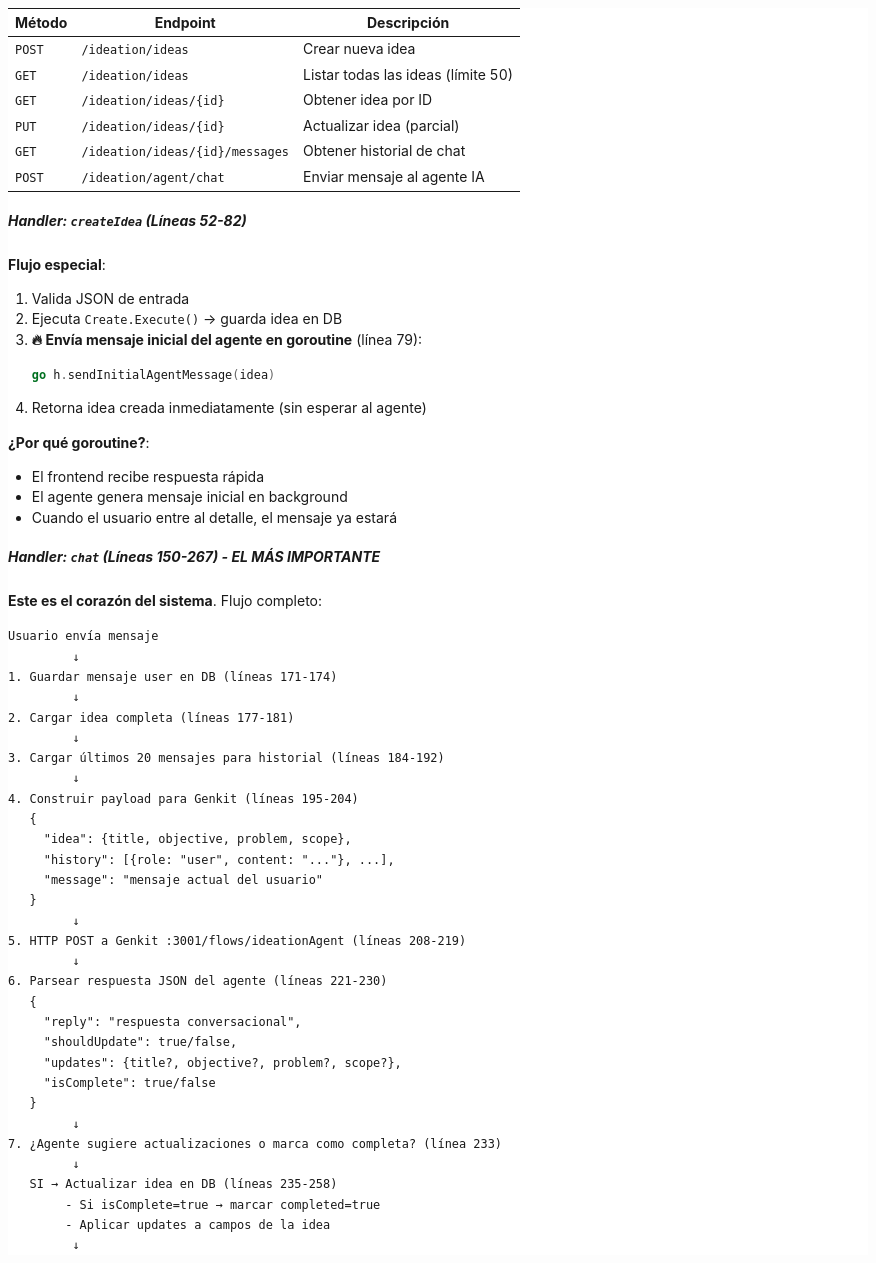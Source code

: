 | Método | Endpoint | Descripción |
|--------|----------|-------------|
| `POST` | `/ideation/ideas` | Crear nueva idea |
| `GET` | `/ideation/ideas` | Listar todas las ideas (límite 50) |
| `GET` | `/ideation/ideas/{id}` | Obtener idea por ID |
| `PUT` | `/ideation/ideas/{id}` | Actualizar idea (parcial) |
| `GET` | `/ideation/ideas/{id}/messages` | Obtener historial de chat |
| `POST` | `/ideation/agent/chat` | Enviar mensaje al agente IA |

##### Handler: `createIdea` (Líneas 52-82)

**Flujo especial**:
1. Valida JSON de entrada
2. Ejecuta `Create.Execute()` → guarda idea en DB
3. **🔥 Envía mensaje inicial del agente en goroutine** (línea 79):
   ```go
   go h.sendInitialAgentMessage(idea)
   ```
4. Retorna idea creada inmediatamente (sin esperar al agente)

**¿Por qué goroutine?**:
- El frontend recibe respuesta rápida
- El agente genera mensaje inicial en background
- Cuando el usuario entre al detalle, el mensaje ya estará

##### Handler: `chat` (Líneas 150-267) - **EL MÁS IMPORTANTE**

**Este es el corazón del sistema**. Flujo completo:

```
Usuario envía mensaje
         ↓
1. Guardar mensaje user en DB (líneas 171-174)
         ↓
2. Cargar idea completa (líneas 177-181)
         ↓
3. Cargar últimos 20 mensajes para historial (líneas 184-192)
         ↓
4. Construir payload para Genkit (líneas 195-204)
   {
     "idea": {title, objective, problem, scope},
     "history": [{role: "user", content: "..."}, ...],
     "message": "mensaje actual del usuario"
   }
         ↓
5. HTTP POST a Genkit :3001/flows/ideationAgent (líneas 208-219)
         ↓
6. Parsear respuesta JSON del agente (líneas 221-230)
   {
     "reply": "respuesta conversacional",
     "shouldUpdate": true/false,
     "updates": {title?, objective?, problem?, scope?},
     "isComplete": true/false
   }
         ↓
7. ¿Agente sugiere actualizaciones o marca como completa? (línea 233)
         ↓
   SI → Actualizar idea en DB (líneas 235-258)
        - Si isComplete=true → marcar completed=true
        - Aplicar updates a campos de la idea
         ↓
```